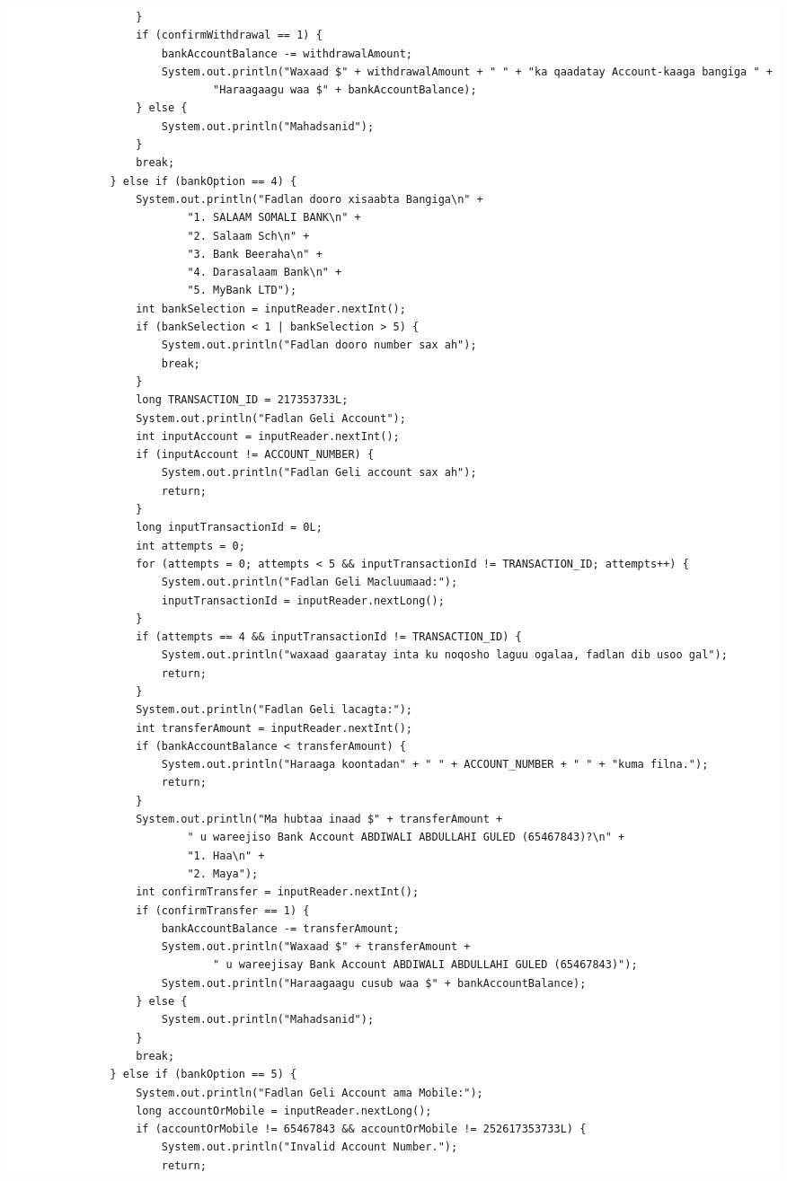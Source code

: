                         }
                        if (confirmWithdrawal == 1) {
                            bankAccountBalance -= withdrawalAmount;
                            System.out.println("Waxaad $" + withdrawalAmount + " " + "ka qaadatay Account-kaaga bangiga " +
                                    "Haraagaagu waa $" + bankAccountBalance);
                        } else {
                            System.out.println("Mahadsanid");
                        }
                        break;
                    } else if (bankOption == 4) {
                        System.out.println("Fadlan dooro xisaabta Bangiga\n" +
                                "1. SALAAM SOMALI BANK\n" +
                                "2. Salaam Sch\n" +
                                "3. Bank Beeraha\n" +
                                "4. Darasalaam Bank\n" +
                                "5. MyBank LTD");
                        int bankSelection = inputReader.nextInt();
                        if (bankSelection < 1 | bankSelection > 5) {
                            System.out.println("Fadlan dooro number sax ah");
                            break;
                        }
                        long TRANSACTION_ID = 217353733L;
                        System.out.println("Fadlan Geli Account");
                        int inputAccount = inputReader.nextInt();
                        if (inputAccount != ACCOUNT_NUMBER) {
                            System.out.println("Fadlan Geli account sax ah");
                            return;
                        }
                        long inputTransactionId = 0L;
                        int attempts = 0;
                        for (attempts = 0; attempts < 5 && inputTransactionId != TRANSACTION_ID; attempts++) {
                            System.out.println("Fadlan Geli Macluumaad:");
                            inputTransactionId = inputReader.nextLong();
                        }
                        if (attempts == 4 && inputTransactionId != TRANSACTION_ID) {
                            System.out.println("waxaad gaaratay inta ku noqosho laguu ogalaa, fadlan dib usoo gal");
                            return;
                        }
                        System.out.println("Fadlan Geli lacagta:");
                        int transferAmount = inputReader.nextInt();
                        if (bankAccountBalance < transferAmount) {
                            System.out.println("Haraaga koontadan" + " " + ACCOUNT_NUMBER + " " + "kuma filna.");
                            return;
                        }
                        System.out.println("Ma hubtaa inaad $" + transferAmount +
                                " u wareejiso Bank Account ABDIWALI ABDULLAHI GULED (65467843)?\n" +
                                "1. Haa\n" +
                                "2. Maya");
                        int confirmTransfer = inputReader.nextInt();
                        if (confirmTransfer == 1) {
                            bankAccountBalance -= transferAmount;
                            System.out.println("Waxaad $" + transferAmount +
                                    " u wareejisay Bank Account ABDIWALI ABDULLAHI GULED (65467843)");
                            System.out.println("Haraagaagu cusub waa $" + bankAccountBalance);
                        } else {
                            System.out.println("Mahadsanid");
                        }
                        break;
                    } else if (bankOption == 5) {
                        System.out.println("Fadlan Geli Account ama Mobile:");
                        long accountOrMobile = inputReader.nextLong();
                        if (accountOrMobile != 65467843 && accountOrMobile != 252617353733L) {
                            System.out.println("Invalid Account Number.");
                            return;